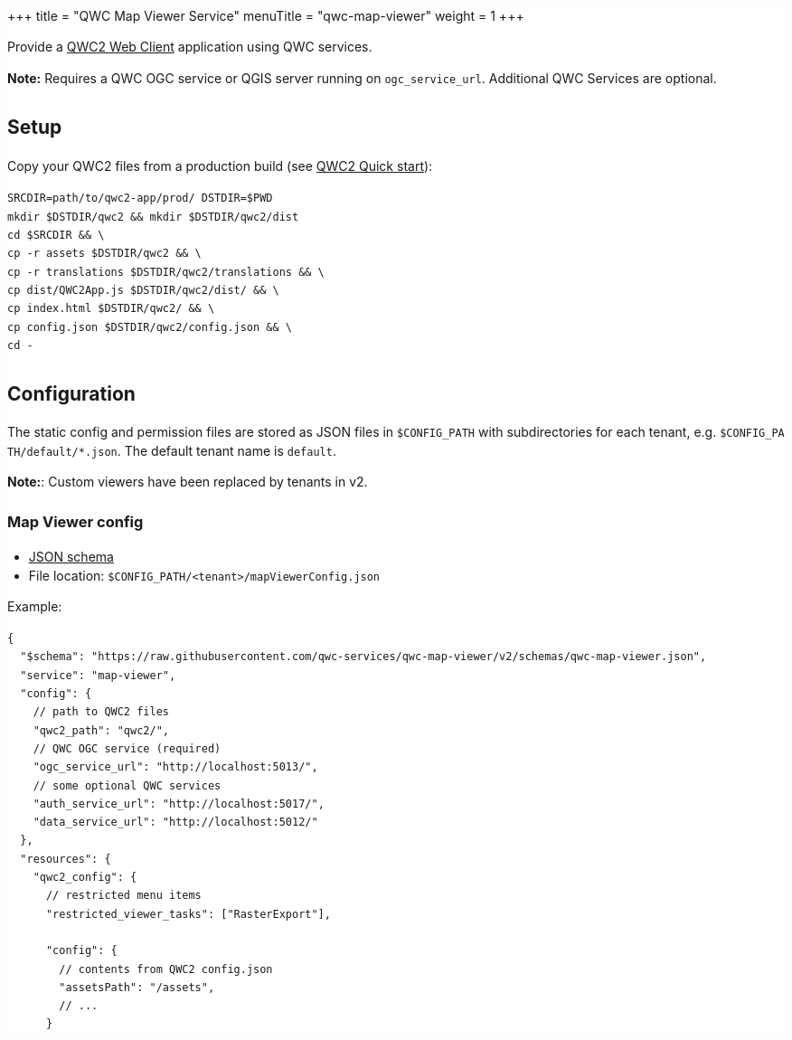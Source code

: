+++
title = "QWC Map Viewer Service"
menuTitle = "qwc-map-viewer"
weight = 1
+++

Provide a [QWC2 Web Client](https://github.com/qgis/qwc2-demo-app) application using QWC services.

**Note:** Requires a QWC OGC service or QGIS server running on `ogc_service_url`. Additional QWC Services are optional.


Setup
-----

Copy your QWC2 files from a production build (see [QWC2 Quick start](https://github.com/qgis/qwc2-demo-app/blob/master/doc/QWC2_Documentation.md#quick-start)):

    SRCDIR=path/to/qwc2-app/prod/ DSTDIR=$PWD
    mkdir $DSTDIR/qwc2 && mkdir $DSTDIR/qwc2/dist
    cd $SRCDIR && \
    cp -r assets $DSTDIR/qwc2 && \
    cp -r translations $DSTDIR/qwc2/translations && \
    cp dist/QWC2App.js $DSTDIR/qwc2/dist/ && \
    cp index.html $DSTDIR/qwc2/ && \
    cp config.json $DSTDIR/qwc2/config.json && \
    cd -


Configuration
-------------

The static config and permission files are stored as JSON files in `$CONFIG_PATH` with subdirectories for each tenant,
e.g. `$CONFIG_PATH/default/*.json`. The default tenant name is `default`.

**Note:**: Custom viewers have been replaced by tenants in v2.

### Map Viewer config

* [JSON schema](schemas/qwc-map-viewer.json)
* File location: `$CONFIG_PATH/<tenant>/mapViewerConfig.json`

Example:
```jsonc
{
  "$schema": "https://raw.githubusercontent.com/qwc-services/qwc-map-viewer/v2/schemas/qwc-map-viewer.json",
  "service": "map-viewer",
  "config": {
    // path to QWC2 files
    "qwc2_path": "qwc2/",
    // QWC OGC service (required)
    "ogc_service_url": "http://localhost:5013/",
    // some optional QWC services
    "auth_service_url": "http://localhost:5017/",
    "data_service_url": "http://localhost:5012/"
  },
  "resources": {
    "qwc2_config": {
      // restricted menu items
      "restricted_viewer_tasks": ["RasterExport"],

      "config": {
        // contents from QWC2 config.json
        "assetsPath": "/assets",
        // ...
      }
```